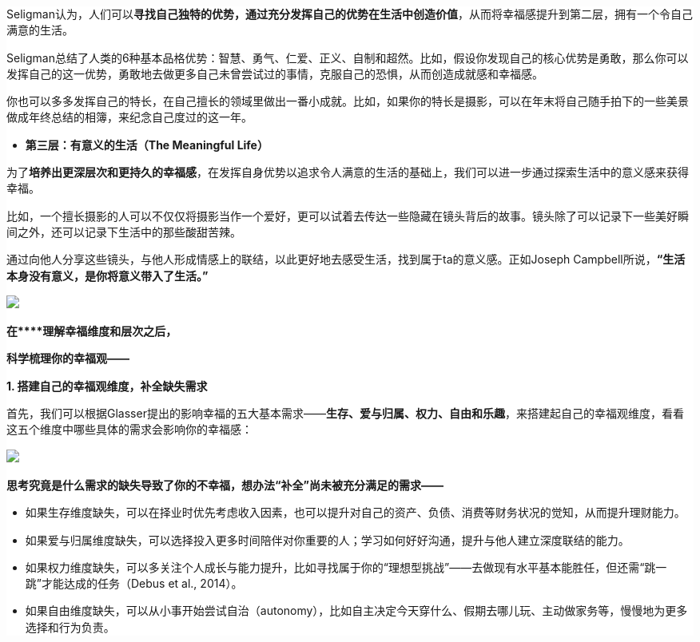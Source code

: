   

Seligman认为，人们可以**寻找自己独特的优势，通过充分发挥自己的优势在生活中创造价值**，从而将幸福感提升到第二层，拥有一个令自己满意的生活。

  

Seligman总结了人类的6种基本品格优势：智慧、勇气、仁爱、正义、自制和超然。比如，假设你发现自己的核心优势是勇敢，那么你可以发挥自己的这一优势，勇敢地去做更多自己未曾尝试过的事情，克服自己的恐惧，从而创造成就感和幸福感。

  

你也可以多多发挥自己的特长，在自己擅长的领域里做出一番小成就。比如，如果你的特长是摄影，可以在年末将自己随手拍下的一些美景做成年终总结的相簿，来纪念自己度过的这一年。

  

- **第三层：有意义的生活（The Meaningful Life）**
    

  

为了**培养出更深层次和更持久的幸福感**，在发挥自身优势以追求令人满意的生活的基础上，我们可以进一步通过探索生活中的意义感来获得幸福。

  

比如，一个擅长摄影的人可以不仅仅将摄影当作一个爱好，更可以试着去传达一些隐藏在镜头背后的故事。镜头除了可以记录下一些美好瞬间之外，还可以记录下生活中的那些酸甜苦辣。

  

通过向他人分享这些镜头，与他人形成情感上的联结，以此更好地去感受生活，找到属于ta的意义感。正如Joseph Campbell所说，**“生活本身没有意义，是你将意义带入了生活。”**

![](https://mmbiz.qpic.cn/sz_mmbiz_jpg/Mz0ovPEFMRIQZjqkOwwMlfV5OcAiaggKoIRTlJTrgiaxrib1bgHtsgEbO5vLBFLic0zB9VQsBe9EJjPyia5NHZSFdhw/640?wx_fmt=jpeg)

  

  

**在****理解幸福维度和层次之后，**

**科学梳理你的幸福观——**

  

**1. 搭建自己的幸福观维度，补全缺失需求**

  

首先，我们可以根据Glasser提出的影响幸福的五大基本需求——**生存、爱与归属、权力、自由和乐趣**，来搭建起自己的幸福观维度，看看这五个维度中哪些具体的需求会影响你的幸福感：

  

![](https://mmbiz.qpic.cn/sz_mmbiz_png/Mz0ovPEFMRIQZjqkOwwMlfV5OcAiaggKojUvPdgQVELPpEB4riaQDZ0U38QVABfMiblRFEDQtibmmKjiaFlBjhgHjsQ/640?wx_fmt=png)

  

**思考究竟是什么需求的缺失导致了你的不幸福，想办法“补全”尚未被充分满足的需求——**

  

- 如果生存维度缺失，可以在择业时优先考虑收入因素，也可以提升对自己的资产、负债、消费等财务状况的觉知，从而提升理财能力。
    

  

- 如果爱与归属维度缺失，可以选择投入更多时间陪伴对你重要的人；学习如何好好沟通，提升与他人建立深度联结的能力。
    

  

- 如果权力维度缺失，可以多关注个人成长与能力提升，比如寻找属于你的“理想型挑战”——去做现有水平基本能胜任，但还需“跳一跳”才能达成的任务（Debus et al., 2014）。
    

  

- 如果自由维度缺失，可以从小事开始尝试自治（autonomy），比如自主决定今天穿什么、假期去哪儿玩、主动做家务等，慢慢地为更多选择和行为负责。
    